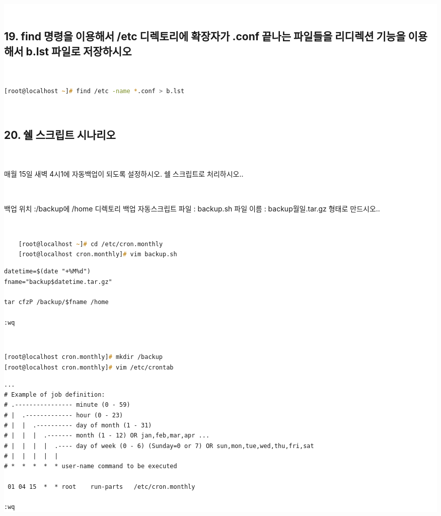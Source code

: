 <br>

## 19. find 명령을 이용해서 /etc 디렉토리에 확장자가 .conf 끝나는 파일들을 리디렉션 기능을 이용해서 b.lst 파일로 저장하시오

<br>

```zsh
[root@localhost ~]# find /etc -name *.conf > b.lst
```

<br>

## 20. 쉘 스크립트 시나리오

<br>

매월 15일 새벽 4시1에 자동백업이 되도록 설정하시오.
쉘 스크립트로 처리하시오..

<br>

백업 위치 :/backup에 /home 디렉토리 백업
자동스크립트 파일 : backup.sh
파일 이름 : backup월일.tar.gz 형태로 만드시오..

<br>

```zsh
    [root@localhost ~]# cd /etc/cron.monthly
    [root@localhost cron.monthly]# vim backup.sh
```
```vim
datetime=$(date "+%M%d")
fname="backup$datetime.tar.gz"

tar cfzP /backup/$fname /home

:wq
```

<br>

```zsh
[root@localhost cron.monthly]# mkdir /backup 
[root@localhost cron.monthly]# vim /etc/crontab
```

```vim
...
# Example of job definition:
# .---------------- minute (0 - 59)
# |  .------------- hour (0 - 23)
# |  |  .---------- day of month (1 - 31)
# |  |  |  .------- month (1 - 12) OR jan,feb,mar,apr ...
# |  |  |  |  .---- day of week (0 - 6) (Sunday=0 or 7) OR sun,mon,tue,wed,thu,fri,sat
# |  |  |  |  |
# *  *  *  *  * user-name command to be executed

 01 04 15  *  * root    run-parts   /etc/cron.monthly

:wq
```
